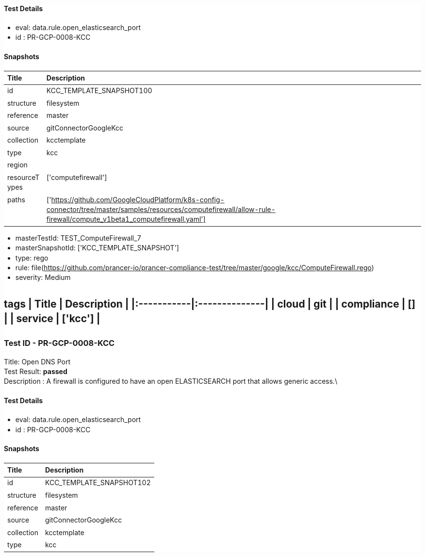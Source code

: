 #### Test Details
- eval: data.rule.open_elasticsearch_port
- id : PR-GCP-0008-KCC

#### Snapshots
| Title         | Description                                                                                                                                                            |
|:--------------|:-----------------------------------------------------------------------------------------------------------------------------------------------------------------------|
| id            | KCC_TEMPLATE_SNAPSHOT100                                                                                                                                               |
| structure     | filesystem                                                                                                                                                             |
| reference     | master                                                                                                                                                                 |
| source        | gitConnectorGoogleKcc                                                                                                                                                  |
| collection    | kcctemplate                                                                                                                                                            |
| type          | kcc                                                                                                                                                                    |
| region        |                                                                                                                                                                        |
| resourceTypes | ['computefirewall']                                                                                                                                                    |
| paths         | ['https://github.com/GoogleCloudPlatform/k8s-config-connector/tree/master/samples/resources/computefirewall/allow-rule-firewall/compute_v1beta1_computefirewall.yaml'] |

- masterTestId: TEST_ComputeFirewall_7
- masterSnapshotId: ['KCC_TEMPLATE_SNAPSHOT']
- type: rego
- rule: file(https://github.com/prancer-io/prancer-compliance-test/tree/master/google/kcc/ComputeFirewall.rego)
- severity: Medium

tags
| Title      | Description   |
|:-----------|:--------------|
| cloud      | git           |
| compliance | []            |
| service    | ['kcc']       |
----------------------------------------------------------------


### Test ID - PR-GCP-0008-KCC
Title: Open DNS Port\
Test Result: **passed**\
Description : A firewall is configured to have an open ELASTICSEARCH port that allows generic access.\

#### Test Details
- eval: data.rule.open_elasticsearch_port
- id : PR-GCP-0008-KCC

#### Snapshots
| Title         | Description                                                                                                                                                           |
|:--------------|:----------------------------------------------------------------------------------------------------------------------------------------------------------------------|
| id            | KCC_TEMPLATE_SNAPSHOT102                                                                                                                                              |
| structure     | filesystem                                                                                                                                                            |
| reference     | master                                                                                                                                                                |
| source        | gitConnectorGoogleKcc                                                                                                                                                 |
| collection    | kcctemplate                                                                                                                                                           |
| type          | kcc                                                                                                                                                                   |